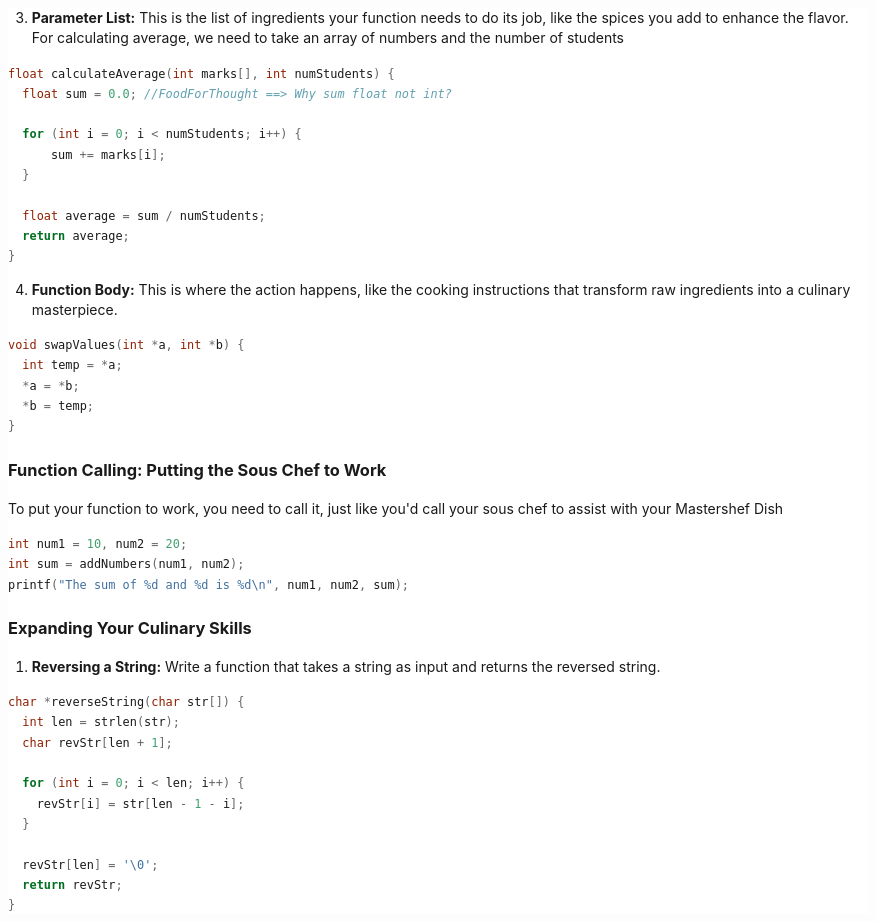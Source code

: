 	

3.  **Parameter List:** This is the list of ingredients your function needs to do its job, like the spices you add to enhance the flavor. For calculating average, we need to take an array of numbers and the number of students 



```c
float calculateAverage(int marks[], int numStudents) {
  float sum = 0.0; //FoodForThought ==> Why sum float not int?
  
  for (int i = 0; i < numStudents; i++) { 
	  sum += marks[i]; 
  } 
  
  float average = sum / numStudents; 
  return average; 
}

```

4.  **Function Body:** This is where the action happens, like the cooking instructions that transform raw ingredients into a culinary masterpiece.



```c
void swapValues(int *a, int *b) {
  int temp = *a;
  *a = *b;
  *b = temp;
}

```

### Function Calling: Putting the Sous Chef to Work

To put your function to work, you need to call it, just like you'd call your sous chef to assist with your Mastershef Dish



```c
int num1 = 10, num2 = 20;
int sum = addNumbers(num1, num2);
printf("The sum of %d and %d is %d\n", num1, num2, sum);

```

### Expanding Your Culinary Skills

1.  **Reversing a String:** Write a function that takes a string as input and returns the reversed string.



```c
char *reverseString(char str[]) {
  int len = strlen(str);
  char revStr[len + 1];

  for (int i = 0; i < len; i++) {
    revStr[i] = str[len - 1 - i];
  }

  revStr[len] = '\0';
  return revStr;
}

```
